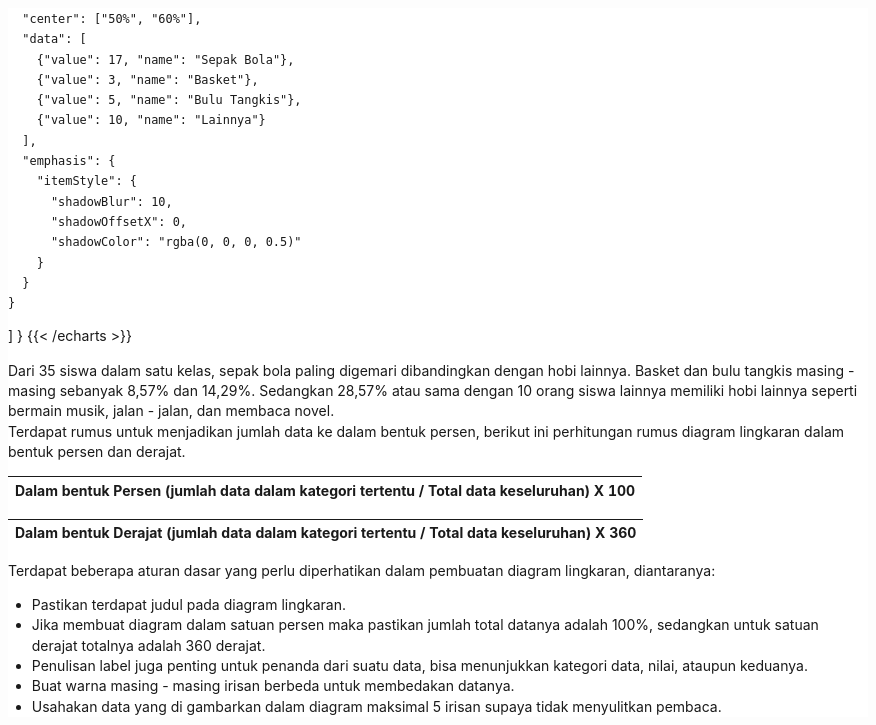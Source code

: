       "center": ["50%", "60%"],
      "data": [
        {"value": 17, "name": "Sepak Bola"},
        {"value": 3, "name": "Basket"},
        {"value": 5, "name": "Bulu Tangkis"},
        {"value": 10, "name": "Lainnya"}
      ],
      "emphasis": {
        "itemStyle": {
          "shadowBlur": 10,
          "shadowOffsetX": 0,
          "shadowColor": "rgba(0, 0, 0, 0.5)"
        }
      }
    }
  ]
}
{{< /echarts >}}

Dari 35 siswa dalam satu kelas, sepak bola paling digemari dibandingkan dengan hobi lainnya. Basket dan bulu tangkis masing - masing sebanyak 8,57% dan 14,29%. Sedangkan 28,57% atau sama dengan 10 orang siswa lainnya memiliki hobi lainnya seperti bermain musik, jalan - jalan, dan membaca novel.  
Terdapat rumus untuk menjadikan jumlah data ke dalam bentuk persen, berikut ini perhitungan rumus diagram lingkaran dalam bentuk persen dan derajat.

|  **Dalam bentuk Persen**  (jumlah data dalam kategori tertentu / Total data keseluruhan) X 100 |
| -------------------------------------------------------------------- |

|  **Dalam bentuk Derajat**  (jumlah data dalam kategori tertentu / Total data keseluruhan) X 360 |
| -------------------------------------------------------------------- |

Terdapat beberapa aturan dasar yang perlu diperhatikan dalam pembuatan diagram lingkaran, diantaranya:  
- Pastikan terdapat judul pada diagram lingkaran.
- Jika membuat diagram dalam satuan persen maka pastikan jumlah total datanya adalah 100%, sedangkan untuk satuan derajat totalnya adalah 360 derajat.
- Penulisan label juga penting untuk penanda dari suatu data, bisa menunjukkan kategori data, nilai, ataupun keduanya.
- Buat warna masing - masing irisan berbeda untuk membedakan datanya.
- Usahakan data yang di gambarkan dalam diagram maksimal 5 irisan supaya tidak menyulitkan pembaca.
